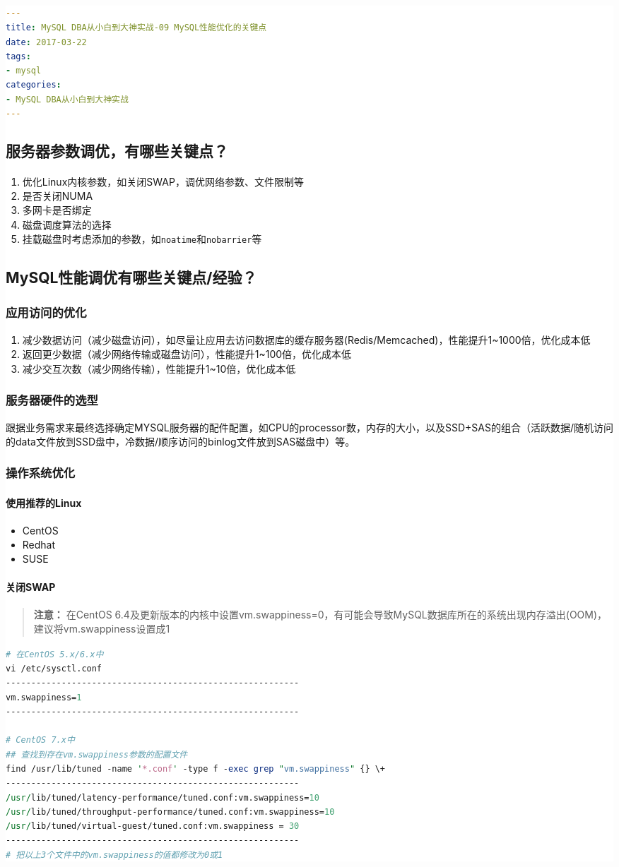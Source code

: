 ```yaml
---
title: MySQL DBA从小白到大神实战-09 MySQL性能优化的关键点
date: 2017-03-22
tags:
- mysql
categories:
- MySQL DBA从小白到大神实战
---
```


## 服务器参数调优，有哪些关键点？
1. 优化Linux内核参数，如关闭SWAP，调优网络参数、文件限制等
2. 是否关闭NUMA
3. 多网卡是否绑定
4. 磁盘调度算法的选择
5. 挂载磁盘时考虑添加的参数，如`noatime`和`nobarrier`等


## MySQL性能调优有哪些关键点/经验？
### 应用访问的优化
1. 减少数据访问（减少磁盘访问），如尽量让应用去访问数据库的缓存服务器(Redis/Memcached)，性能提升1~1000倍，优化成本低
2. 返回更少数据（减少网络传输或磁盘访问），性能提升1~100倍，优化成本低
3. 减少交互次数（减少网络传输），性能提升1~10倍，优化成本低

### 服务器硬件的选型
跟据业务需求来最终选择确定MYSQL服务器的配件配置，如CPU的processor数，内存的大小，以及SSD+SAS的组合（活跃数据/随机访问的data文件放到SSD盘中，冷数据/顺序访问的binlog文件放到SAS磁盘中）等。

### 操作系统优化
#### 使用推荐的Linux
- CentOS
- Redhat
- SUSE

#### 关闭SWAP
>**注意：** 在CentOS 6.4及更新版本的内核中设置vm.swappiness=0，有可能会导致MySQL数据库所在的系统出现内存溢出(OOM)，建议将vm.swappiness设置成1

``` perl
# 在CentOS 5.x/6.x中
vi /etc/sysctl.conf
----------------------------------------------------------
vm.swappiness=1
----------------------------------------------------------

# CentOS 7.x中
## 查找到存在vm.swappiness参数的配置文件
find /usr/lib/tuned -name '*.conf' -type f -exec grep "vm.swappiness" {} \+
----------------------------------------------------------
/usr/lib/tuned/latency-performance/tuned.conf:vm.swappiness=10
/usr/lib/tuned/throughput-performance/tuned.conf:vm.swappiness=10
/usr/lib/tuned/virtual-guest/tuned.conf:vm.swappiness = 30
----------------------------------------------------------
# 把以上3个文件中的vm.swappiness的值都修改为0或1
```
